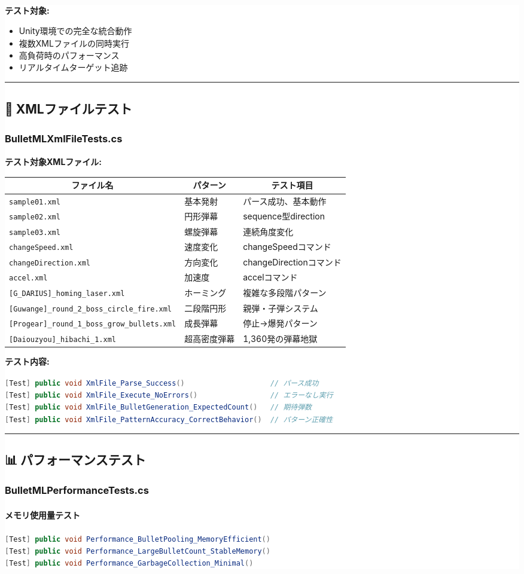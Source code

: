 **テスト対象:**
- Unity環境での完全な統合動作
- 複数XMLファイルの同時実行
- 高負荷時のパフォーマンス
- リアルタイムターゲット追跡

---

## 📄 XMLファイルテスト

### BulletMLXmlFileTests.cs

**テスト対象XMLファイル:**

| ファイル名 | パターン | テスト項目 |
|-----------|----------|-----------|
| `sample01.xml` | 基本発射 | パース成功、基本動作 |
| `sample02.xml` | 円形弾幕 | sequence型direction |
| `sample03.xml` | 螺旋弾幕 | 連続角度変化 |
| `changeSpeed.xml` | 速度変化 | changeSpeedコマンド |
| `changeDirection.xml` | 方向変化 | changeDirectionコマンド |
| `accel.xml` | 加速度 | accelコマンド |
| `[G_DARIUS]_homing_laser.xml` | ホーミング | 複雑な多段階パターン |
| `[Guwange]_round_2_boss_circle_fire.xml` | 二段階円形 | 親弾・子弾システム |
| `[Progear]_round_1_boss_grow_bullets.xml` | 成長弾幕 | 停止→爆発パターン |
| `[Daiouzyou]_hibachi_1.xml` | 超高密度弾幕 | 1,360発の弾幕地獄 |

**テスト内容:**
```csharp
[Test] public void XmlFile_Parse_Success()                    // パース成功
[Test] public void XmlFile_Execute_NoErrors()                 // エラーなし実行
[Test] public void XmlFile_BulletGeneration_ExpectedCount()   // 期待弾数
[Test] public void XmlFile_PatternAccuracy_CorrectBehavior()  // パターン正確性
```

---

## 📊 パフォーマンステスト

### BulletMLPerformanceTests.cs

#### メモリ使用量テスト
```csharp
[Test] public void Performance_BulletPooling_MemoryEfficient()
[Test] public void Performance_LargeBulletCount_StableMemory()
[Test] public void Performance_GarbageCollection_Minimal()
```
